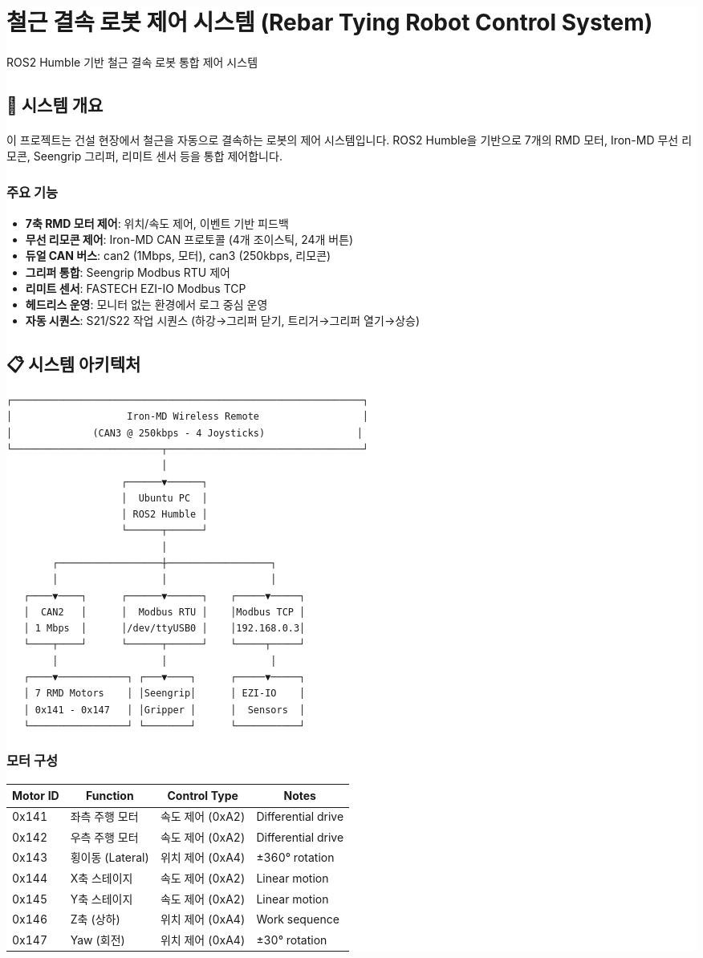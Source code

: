 # 철근 결속 로봇 제어 시스템 (Rebar Tying Robot Control System)

ROS2 Humble 기반 철근 결속 로봇 통합 제어 시스템

## 🤖 시스템 개요

이 프로젝트는 건설 현장에서 철근을 자동으로 결속하는 로봇의 제어 시스템입니다. ROS2 Humble을 기반으로 7개의 RMD 모터, Iron-MD 무선 리모콘, Seengrip 그리퍼, 리미트 센서 등을 통합 제어합니다.

### 주요 기능

- **7축 RMD 모터 제어**: 위치/속도 제어, 이벤트 기반 피드백
- **무선 리모콘 제어**: Iron-MD CAN 프로토콜 (4개 조이스틱, 24개 버튼)
- **듀얼 CAN 버스**: can2 (1Mbps, 모터), can3 (250kbps, 리모콘)
- **그리퍼 통합**: Seengrip Modbus RTU 제어
- **리미트 센서**: FASTECH EZI-IO Modbus TCP
- **헤드리스 운영**: 모니터 없는 환경에서 로그 중심 운영
- **자동 시퀀스**: S21/S22 작업 시퀀스 (하강→그리퍼 닫기, 트리거→그리퍼 열기→상승)

## 📋 시스템 아키텍처

```
┌─────────────────────────────────────────────────────────────┐
│                    Iron-MD Wireless Remote                  │
│              (CAN3 @ 250kbps - 4 Joysticks)                │
└──────────────────────────┬──────────────────────────────────┘
                           │
                    ┌──────▼──────┐
                    │  Ubuntu PC  │
                    │ ROS2 Humble │
                    └──────┬──────┘
                           │
        ┌──────────────────┼──────────────────┐
        │                  │                  │
   ┌────▼────┐      ┌──────▼──────┐    ┌─────▼─────┐
   │  CAN2   │      │  Modbus RTU │    │Modbus TCP │
   │ 1 Mbps  │      │/dev/ttyUSB0 │    │192.168.0.3│
   └────┬────┘      └──────┬──────┘    └─────┬─────┘
        │                  │                  │
   ┌────▼────────────┐ ┌───▼────┐      ┌─────▼─────┐
   │ 7 RMD Motors    │ │Seengrip│      │ EZI-IO    │
   │ 0x141 - 0x147   │ │Gripper │      │  Sensors  │
   └─────────────────┘ └────────┘      └───────────┘
```

### 모터 구성

| Motor ID | Function | Control Type | Notes |
|----------|----------|--------------|-------|
| 0x141 | 좌측 주행 모터 | 속도 제어 (0xA2) | Differential drive |
| 0x142 | 우측 주행 모터 | 속도 제어 (0xA2) | Differential drive |
| 0x143 | 횡이동 (Lateral) | 위치 제어 (0xA4) | ±360° rotation |
| 0x144 | X축 스테이지 | 속도 제어 (0xA2) | Linear motion |
| 0x145 | Y축 스테이지 | 속도 제어 (0xA2) | Linear motion |
| 0x146 | Z축 (상하) | 위치 제어 (0xA4) | Work sequence |
| 0x147 | Yaw (회전) | 위치 제어 (0xA4) | ±30° rotation |
